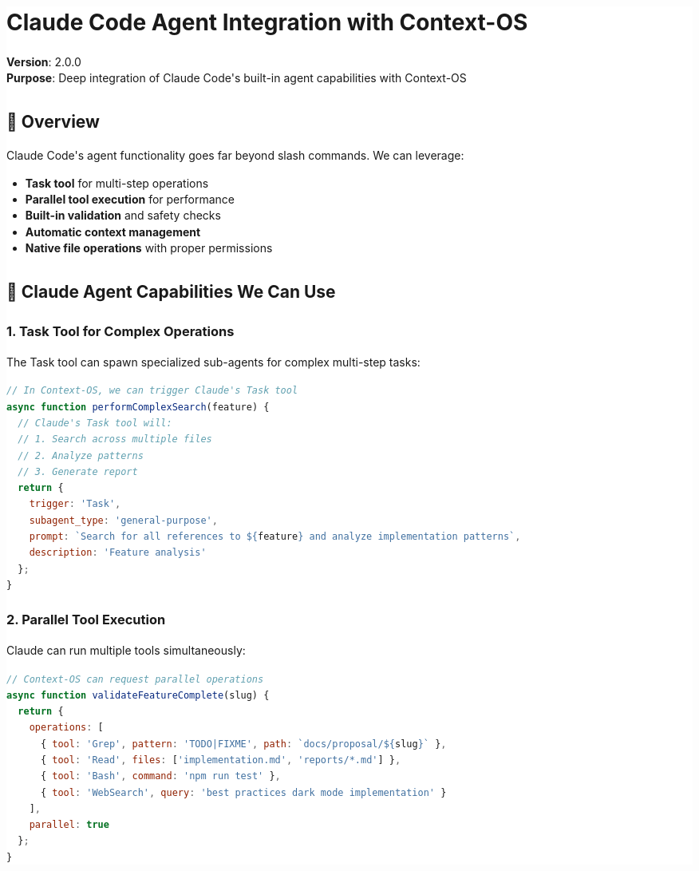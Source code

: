 # Claude Code Agent Integration with Context-OS

**Version**: 2.0.0  
**Purpose**: Deep integration of Claude Code's built-in agent capabilities with Context-OS

## 🎯 Overview

Claude Code's agent functionality goes far beyond slash commands. We can leverage:
- **Task tool** for multi-step operations
- **Parallel tool execution** for performance
- **Built-in validation** and safety checks
- **Automatic context management**
- **Native file operations** with proper permissions

## 🤖 Claude Agent Capabilities We Can Use

### 1. Task Tool for Complex Operations

The Task tool can spawn specialized sub-agents for complex multi-step tasks:

```javascript
// In Context-OS, we can trigger Claude's Task tool
async function performComplexSearch(feature) {
  // Claude's Task tool will:
  // 1. Search across multiple files
  // 2. Analyze patterns
  // 3. Generate report
  return {
    trigger: 'Task',
    subagent_type: 'general-purpose',
    prompt: `Search for all references to ${feature} and analyze implementation patterns`,
    description: 'Feature analysis'
  };
}
```

### 2. Parallel Tool Execution

Claude can run multiple tools simultaneously:

```javascript
// Context-OS can request parallel operations
async function validateFeatureComplete(slug) {
  return {
    operations: [
      { tool: 'Grep', pattern: 'TODO|FIXME', path: `docs/proposal/${slug}` },
      { tool: 'Read', files: ['implementation.md', 'reports/*.md'] },
      { tool: 'Bash', command: 'npm run test' },
      { tool: 'WebSearch', query: 'best practices dark mode implementation' }
    ],
    parallel: true
  };
}
```
